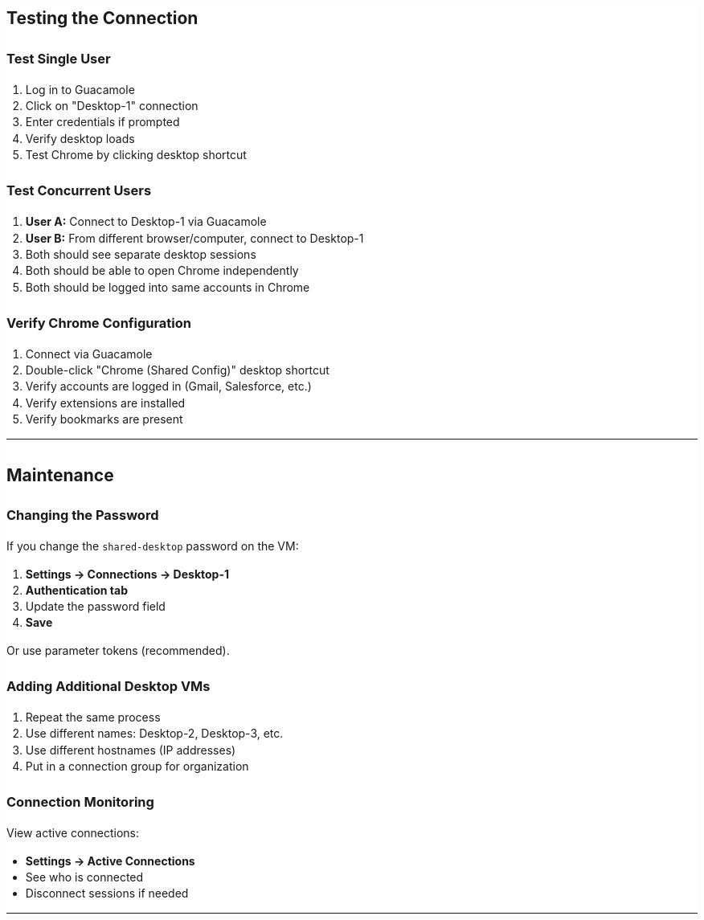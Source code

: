 
## Testing the Connection

### Test Single User

1. Log in to Guacamole
2. Click on "Desktop-1" connection
3. Enter credentials if prompted
4. Verify desktop loads
5. Test Chrome by clicking desktop shortcut

### Test Concurrent Users

1. **User A:** Connect to Desktop-1 via Guacamole
2. **User B:** From different browser/computer, connect to Desktop-1
3. Both should see separate desktop sessions
4. Both should be able to open Chrome independently
5. Both should be logged into same accounts in Chrome

### Verify Chrome Configuration

1. Connect via Guacamole
2. Double-click "Chrome (Shared Config)" desktop shortcut
3. Verify accounts are logged in (Gmail, Salesforce, etc.)
4. Verify extensions are installed
5. Verify bookmarks are present

---

## Maintenance

### Changing the Password

If you change the `shared-desktop` password on the VM:

1. **Settings → Connections → Desktop-1**
2. **Authentication tab**
3. Update the password field
4. **Save**

Or use parameter tokens (recommended).

### Adding Additional Desktop VMs

1. Repeat the same process
2. Use different names: Desktop-2, Desktop-3, etc.
3. Use different hostnames (IP addresses)
4. Put in a connection group for organization

### Connection Monitoring

View active connections:
- **Settings → Active Connections**
- See who is connected
- Disconnect sessions if needed

---
